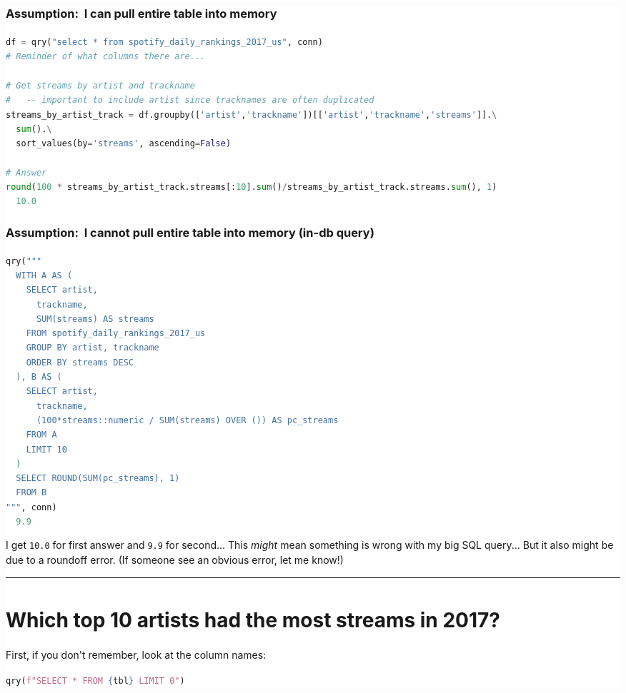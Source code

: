 ### Assumption:  I can pull entire table into memory
```python
df = qry("select * from spotify_daily_rankings_2017_us", conn)
# Reminder of what columns there are...

# Get streams by artist and trackname 
#   -- important to include artist since tracknames are often duplicated
streams_by_artist_track = df.groupby(['artist','trackname'])[['artist','trackname','streams']].\
  sum().\
  sort_values(by='streams', ascending=False)

# Answer
round(100 * streams_by_artist_track.streams[:10].sum()/streams_by_artist_track.streams.sum(), 1)
  10.0
```

### Assumption:  I cannot pull entire table into memory (in-db query)
```python
qry("""
  WITH A AS (
    SELECT artist,
      trackname,
      SUM(streams) AS streams
    FROM spotify_daily_rankings_2017_us
    GROUP BY artist, trackname
    ORDER BY streams DESC
  ), B AS (
    SELECT artist,
      trackname,
      (100*streams::numeric / SUM(streams) OVER ()) AS pc_streams
    FROM A
    LIMIT 10
  )
  SELECT ROUND(SUM(pc_streams), 1)
  FROM B
""", conn)
  9.9
```

I get `10.0` for first answer and `9.9` for second... This *might* mean something
is wrong with my big SQL query... But it also might be due to a roundoff error.  (If someone
see an obvious error, let me know!)

---------------------------------

# Which top 10 artists had the most streams in 2017? 
First, if you don't remember, look at the column names:
```python
qry(f"SELECT * FROM {tbl} LIMIT 0")
```
